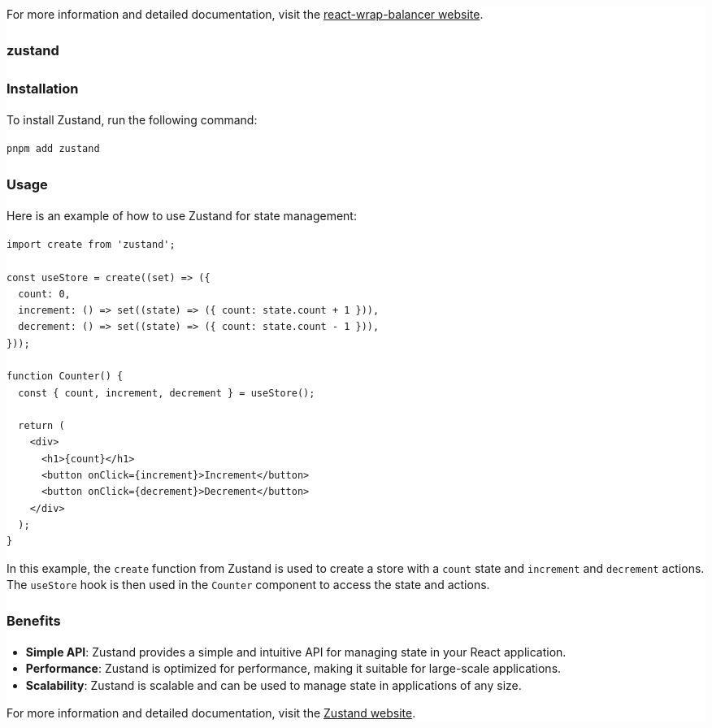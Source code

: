 For more information and detailed documentation, visit the [react-wrap-balancer website](https://react-wrap-balancer.vercel.app/).

### zustand
### Installation

To install Zustand, run the following command:

```sh Terminal
pnpm add zustand
```

### Usage

Here is an example of how to use Zustand for state management:

```tsx counter.tsx
import create from 'zustand';

const useStore = create((set) => ({
  count: 0,
  increment: () => set((state) => ({ count: state.count + 1 })),
  decrement: () => set((state) => ({ count: state.count - 1 })),
}));

function Counter() {
  const { count, increment, decrement } = useStore();

  return (
    <div>
      <h1>{count}</h1>
      <button onClick={increment}>Increment</button>
      <button onClick={decrement}>Decrement</button>
    </div>
  );
}
```

In this example, the `create` function from Zustand is used to create a store with a `count` state and `increment` and `decrement` actions. The `useStore` hook is then used in the `Counter` component to access the state and actions.

### Benefits

- <Icon icon="check" iconType="solid" /> **Simple API**: Zustand provides a simple and intuitive API for managing state in your React application.
- <Icon icon="check" iconType="solid" /> **Performance**: Zustand is optimized for performance, making it suitable for large-scale applications.
- <Icon icon="check" iconType="solid" /> **Scalability**: Zustand is scalable and can be used to manage state in applications of any size.

For more information and detailed documentation, visit the [Zustand website](https://zustand.docs.pmnd.rs/guides/nextjs).
